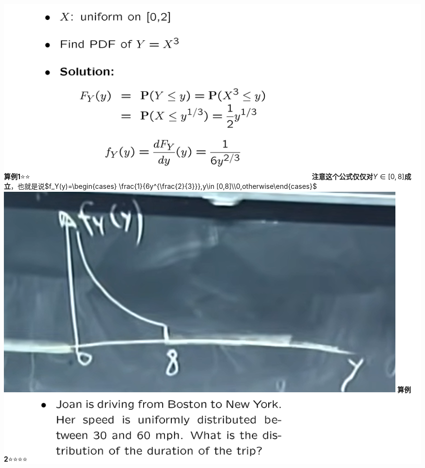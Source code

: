 **算例1**⭐⭐![image.png](./__衍生随机变量__贝叶斯公式变体__协方差.assets/20231024_0905259508.png)
**注意这个公式仅仅对**$Y\in [0,8]$**成立**，也就是说$f_Y(y)=\begin{cases} \frac{1}{6y^{\frac{2}{3}}},y\in [0,8]\\0,otherwise\end{cases}$
![image.png](./__衍生随机变量__贝叶斯公式变体__协方差.assets/20231024_0905254019.png)
**算例2**⭐⭐⭐⭐![image.png](./__衍生随机变量__贝叶斯公式变体__协方差.assets/20231024_0905267030.png)
